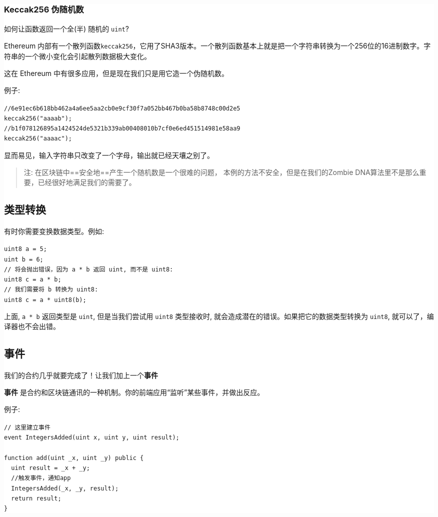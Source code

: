 

### Keccak256 伪随机数

如何让函数返回一个全(半) 随机的 `uint`?

Ethereum 内部有一个散列函数`keccak256`，它用了SHA3版本。一个散列函数基本上就是把一个字符串转换为一个256位的16进制数字。字符串的一个微小变化会引起散列数据极大变化。

这在 Ethereum 中有很多应用，但是现在我们只是用它造一个伪随机数。

例子:

```
//6e91ec6b618bb462a4a6ee5aa2cb0e9cf30f7a052bb467b0ba58b8748c00d2e5
keccak256("aaaab");
//b1f078126895a1424524de5321b339ab00408010b7cf0e6ed451514981e58aa9
keccak256("aaaac");
```

显而易见，输入字符串只改变了一个字母，输出就已经天壤之别了。

> 注: 在区块链中==安全地==产生一个随机数是一个很难的问题， 本例的方法不安全，但是在我们的Zombie DNA算法里不是那么重要，已经很好地满足我们的需要了。

## 类型转换

有时你需要变换数据类型。例如:

```
uint8 a = 5;
uint b = 6;
// 将会抛出错误，因为 a * b 返回 uint, 而不是 uint8:
uint8 c = a * b;
// 我们需要将 b 转换为 uint8:
uint8 c = a * uint8(b);
```

上面, `a * b` 返回类型是 `uint`, 但是当我们尝试用 `uint8` 类型接收时, 就会造成潜在的错误。如果把它的数据类型转换为 `uint8`, 就可以了，编译器也不会出错。


## 事件

我们的合约几乎就要完成了！让我们加上一个**事件**

**事件** 是合约和区块链通讯的一种机制。你的前端应用“监听”某些事件，并做出反应。

例子:

```
// 这里建立事件
event IntegersAdded(uint x, uint y, uint result);

function add(uint _x, uint _y) public {
  uint result = _x + _y;
  //触发事件，通知app
  IntegersAdded(_x, _y, result);
  return result;
}
```
